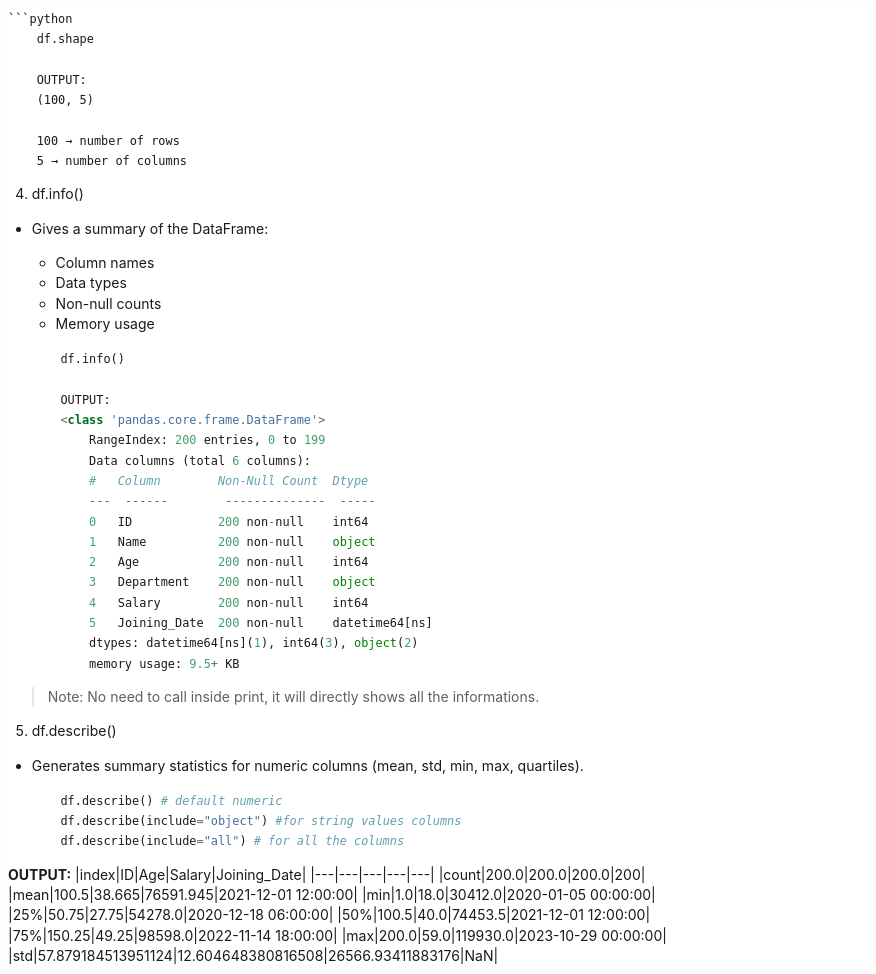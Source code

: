     ```python
        df.shape

        OUTPUT:
        (100, 5)

        100 → number of rows
        5 → number of columns
    
4. df.info()

- Gives a summary of the DataFrame:
    - Column names
    - Data types
    - Non-null counts
    - Memory usage

    ```python
        df.info()

        OUTPUT:
        <class 'pandas.core.frame.DataFrame'>
            RangeIndex: 200 entries, 0 to 199
            Data columns (total 6 columns):
            #   Column        Non-Null Count  Dtype         
            ---  ------        --------------  -----         
            0   ID            200 non-null    int64         
            1   Name          200 non-null    object        
            2   Age           200 non-null    int64         
            3   Department    200 non-null    object        
            4   Salary        200 non-null    int64         
            5   Joining_Date  200 non-null    datetime64[ns]
            dtypes: datetime64[ns](1), int64(3), object(2)
            memory usage: 9.5+ KB

>Note: No need to call inside print, it will directly shows all the informations.

5. df.describe()

- Generates summary statistics for numeric columns (mean, std, min, max, quartiles).

    ```python
        df.describe() # default numeric
        df.describe(include="object") #for string values columns
        df.describe(include="all") # for all the columns


**OUTPUT:**
|index|ID|Age|Salary|Joining\_Date|
|---|---|---|---|---|
|count|200\.0|200\.0|200\.0|200|
|mean|100\.5|38\.665|76591\.945|2021-12-01 12:00:00|
|min|1\.0|18\.0|30412\.0|2020-01-05 00:00:00|
|25%|50\.75|27\.75|54278\.0|2020-12-18 06:00:00|
|50%|100\.5|40\.0|74453\.5|2021-12-01 12:00:00|
|75%|150\.25|49\.25|98598\.0|2022-11-14 18:00:00|
|max|200\.0|59\.0|119930\.0|2023-10-29 00:00:00|
|std|57\.879184513951124|12\.604648380816508|26566\.93411883176|NaN|
